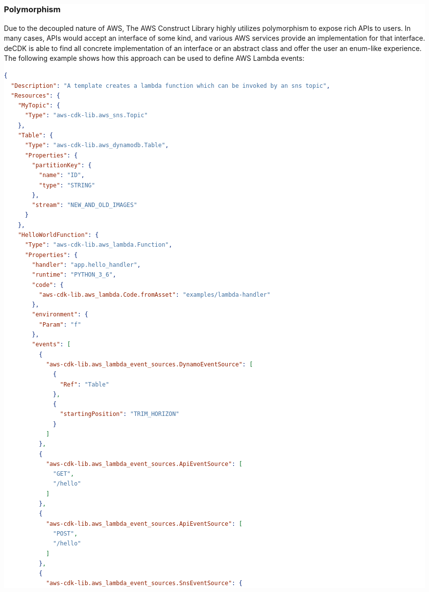 ### Polymorphism

Due to the decoupled nature of AWS, The AWS Construct Library highly utilizes polymorphism to expose rich APIs to users.
In many cases, APIs would accept an interface of some kind, and various AWS services provide an implementation for that
interface. deCDK is able to find all concrete implementation of an interface or an abstract class and offer the user an
enum-like experience. The following example shows how this approach can be used to define AWS Lambda events:

```json
{
  "Description": "A template creates a lambda function which can be invoked by an sns topic",
  "Resources": {
    "MyTopic": {
      "Type": "aws-cdk-lib.aws_sns.Topic"
    },
    "Table": {
      "Type": "aws-cdk-lib.aws_dynamodb.Table",
      "Properties": {
        "partitionKey": {
          "name": "ID",
          "type": "STRING"
        },
        "stream": "NEW_AND_OLD_IMAGES"
      }
    },
    "HelloWorldFunction": {
      "Type": "aws-cdk-lib.aws_lambda.Function",
      "Properties": {
        "handler": "app.hello_handler",
        "runtime": "PYTHON_3_6",
        "code": {
          "aws-cdk-lib.aws_lambda.Code.fromAsset": "examples/lambda-handler"
        },
        "environment": {
          "Param": "f"
        },
        "events": [
          {
            "aws-cdk-lib.aws_lambda_event_sources.DynamoEventSource": [
              {
                "Ref": "Table"
              },
              {
                "startingPosition": "TRIM_HORIZON"
              }
            ]
          },
          {
            "aws-cdk-lib.aws_lambda_event_sources.ApiEventSource": [
              "GET",
              "/hello"
            ]
          },
          {
            "aws-cdk-lib.aws_lambda_event_sources.ApiEventSource": [
              "POST",
              "/hello"
            ]
          },
          {
            "aws-cdk-lib.aws_lambda_event_sources.SnsEventSource": {
```